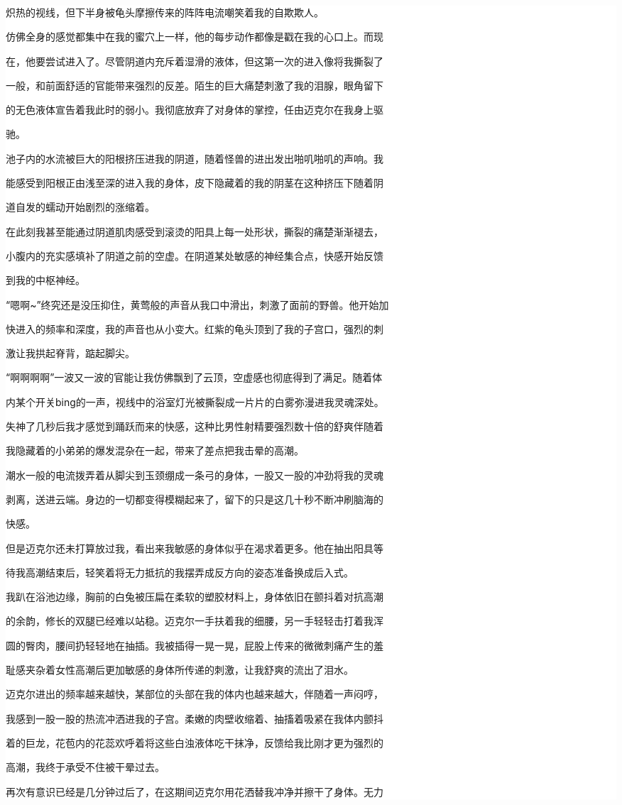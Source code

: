 炽热的视线，但下半身被龟头摩擦传来的阵阵电流嘲笑着我的自欺欺人。

仿佛全身的感觉都集中在我的蜜穴上一样，他的每步动作都像是戳在我的心口上。而现

在，他要尝试进入了。尽管阴道内充斥着湿滑的液体，但这第一次的进入像将我撕裂了

一般，和前面舒适的官能带来强烈的反差。陌生的巨大痛楚刺激了我的泪腺，眼角留下

的无色液体宣告着我此时的弱小。我彻底放弃了对身体的掌控，任由迈克尔在我身上驱

驰。

池子内的水流被巨大的阳根挤压进我的阴道，随着怪兽的进出发出啪叽啪叽的声响。我

能感受到阳根正由浅至深的进入我的身体，皮下隐藏着的我的阴茎在这种挤压下随着阴

道自发的蠕动开始剧烈的涨缩着。

在此刻我甚至能通过阴道肌肉感受到滚烫的阳具上每一处形状，撕裂的痛楚渐渐褪去，

小腹内的充实感填补了阴道之前的空虚。在阴道某处敏感的神经集合点，快感开始反馈

到我的中枢神经。

“嗯啊~”终究还是没压抑住，黄莺般的声音从我口中滑出，刺激了面前的野兽。他开始加

快进入的频率和深度，我的声音也从小变大。红紫的龟头顶到了我的子宫口，强烈的刺

激让我拱起脊背，踮起脚尖。

“啊啊啊啊”一波又一波的官能让我仿佛飘到了云顶，空虚感也彻底得到了满足。随着体

内某个开关bing的一声，视线中的浴室灯光被撕裂成一片片的白雾弥漫进我灵魂深处。

失神了几秒后我才感觉到踊跃而来的快感，这种比男性射精要强烈数十倍的舒爽伴随着

我隐藏着的小弟弟的爆发混杂在一起，带来了差点把我击晕的高潮。

潮水一般的电流拨弄着从脚尖到玉颈绷成一条弓的身体，一股又一股的冲劲将我的灵魂

剥离，送进云端。身边的一切都变得模糊起来了，留下的只是这几十秒不断冲刷脑海的

快感。

但是迈克尔还未打算放过我，看出来我敏感的身体似乎在渴求着更多。他在抽出阳具等

待我高潮结束后，轻笑着将无力抵抗的我摆弄成反方向的姿态准备换成后入式。

我趴在浴池边缘，胸前的白兔被压扁在柔软的塑胶材料上，身体依旧在颤抖着对抗高潮

的余韵，修长的双腿已经难以站稳。迈克尔一手扶着我的细腰，另一手轻轻击打着我浑

圆的臀肉，腰间扔轻轻地在抽插。我被插得一晃一晃，屁股上传来的微微刺痛产生的羞

耻感夹杂着女性高潮后更加敏感的身体所传递的刺激，让我舒爽的流出了泪水。

迈克尔进出的频率越来越快，某部位的头部在我的体内也越来越大，伴随着一声闷哼，

我感到一股一股的热流冲洒进我的子宫。柔嫩的肉壁收缩着、抽搐着吸紧在我体内颤抖

着的巨龙，花苞内的花蕊欢呼着将这些白浊液体吃干抹净，反馈给我比刚才更为强烈的

高潮，我终于承受不住被干晕过去。

再次有意识已经是几分钟过后了，在这期间迈克尔用花洒替我冲净并擦干了身体。无力
